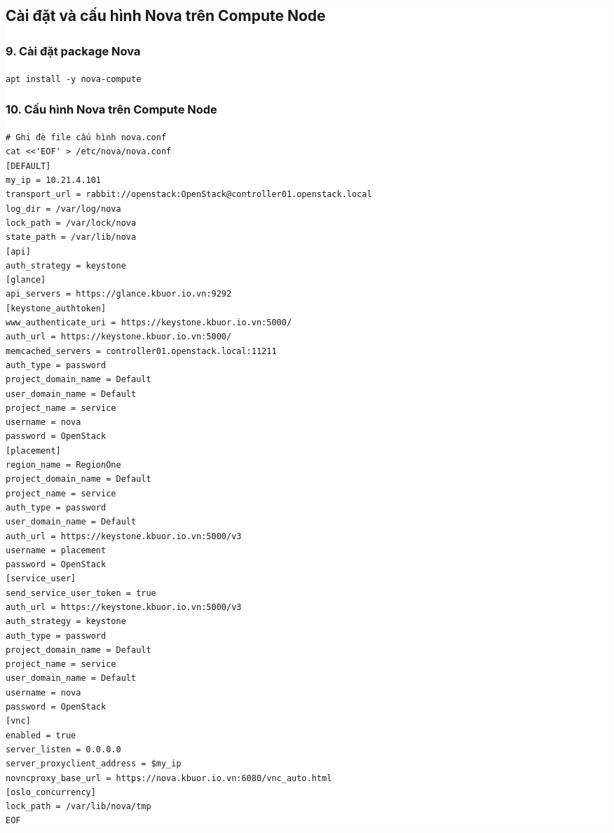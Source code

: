 
## Cài đặt và cấu hình Nova trên Compute Node

### 9. Cài đặt package Nova
```shell
apt install -y nova-compute
```

### 10. Cấu hình Nova trên Compute Node
```shell
# Ghi đè file cấu hình nova.conf
cat <<'EOF' > /etc/nova/nova.conf
[DEFAULT]
my_ip = 10.21.4.101
transport_url = rabbit://openstack:OpenStack@controller01.openstack.local
log_dir = /var/log/nova
lock_path = /var/lock/nova
state_path = /var/lib/nova
[api]
auth_strategy = keystone
[glance]
api_servers = https://glance.kbuor.io.vn:9292
[keystone_authtoken]
www_authenticate_uri = https://keystone.kbuor.io.vn:5000/
auth_url = https://keystone.kbuor.io.vn:5000/
memcached_servers = controller01.openstack.local:11211
auth_type = password
project_domain_name = Default
user_domain_name = Default
project_name = service
username = nova
password = OpenStack
[placement]
region_name = RegionOne
project_domain_name = Default
project_name = service
auth_type = password
user_domain_name = Default
auth_url = https://keystone.kbuor.io.vn:5000/v3
username = placement
password = OpenStack
[service_user]
send_service_user_token = true
auth_url = https://keystone.kbuor.io.vn:5000/v3
auth_strategy = keystone
auth_type = password
project_domain_name = Default
project_name = service
user_domain_name = Default
username = nova
password = OpenStack
[vnc]
enabled = true
server_listen = 0.0.0.0
server_proxyclient_address = $my_ip
novncproxy_base_url = https://nova.kbuor.io.vn:6080/vnc_auto.html
[oslo_concurrency]
lock_path = /var/lib/nova/tmp
EOF
```
